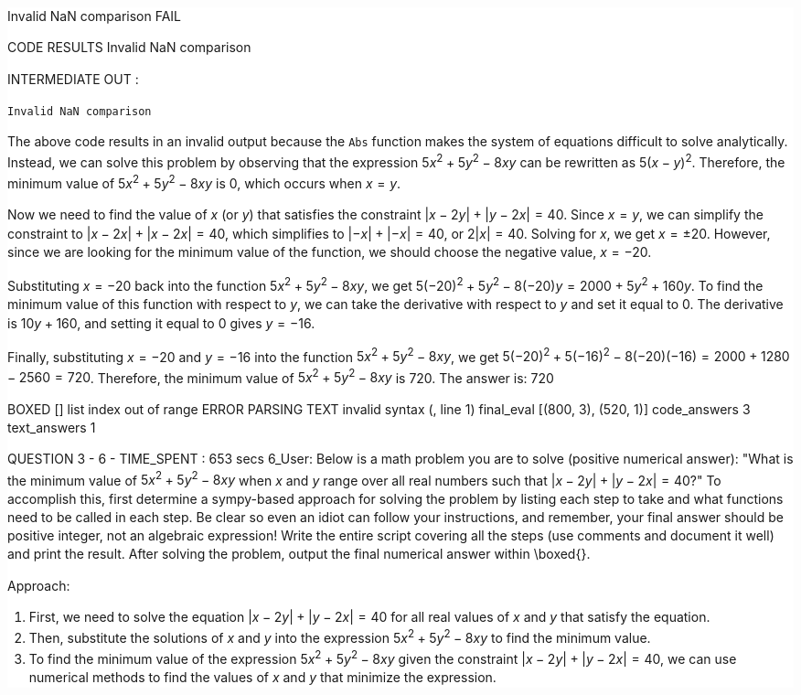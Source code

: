 
Invalid NaN comparison
FAIL

CODE RESULTS Invalid NaN comparison

INTERMEDIATE OUT :
```output
Invalid NaN comparison
```
The above code results in an invalid output because the `Abs` function makes the system of equations difficult to solve analytically. Instead, we can solve this problem by observing that the expression $5x^2 + 5y^2 - 8xy$ can be rewritten as $5(x - y)^2$. Therefore, the minimum value of $5x^2 + 5y^2 - 8xy$ is 0, which occurs when $x = y$. 

Now we need to find the value of $x$ (or $y$) that satisfies the constraint $|x - 2y| + |y - 2x| = 40$. Since $x = y$, we can simplify the constraint to $|x - 2x| + |x - 2x| = 40$, which simplifies to $| -x | + | -x | = 40$, or $2|x| = 40$. Solving for $x$, we get $x = \pm 20$. However, since we are looking for the minimum value of the function, we should choose the negative value, $x = -20$.

Substituting $x = -20$ back into the function $5x^2 + 5y^2 - 8xy$, we get $5(-20)^2 + 5y^2 - 8(-20)y = 2000 + 5y^2 + 160y$. To find the minimum value of this function with respect to $y$, we can take the derivative with respect to $y$ and set it equal to 0. The derivative is $10y + 160$, and setting it equal to 0 gives $y = -16$.

Finally, substituting $x = -20$ and $y = -16$ into the function $5x^2 + 5y^2 - 8xy$, we get $5(-20)^2 + 5(-16)^2 - 8(-20)(-16) = 2000 + 1280 - 2560 = 720$. Therefore, the minimum value of $5x^2 + 5y^2 - 8xy$ is 720.
The answer is: $720$

BOXED []
list index out of range
ERROR PARSING TEXT
invalid syntax (<string>, line 1) final_eval
[(800, 3), (520, 1)]
code_answers 3 text_answers 1



QUESTION 3 - 6 - TIME_SPENT : 653 secs
6_User: Below is a math problem you are to solve (positive numerical answer):
"What is the minimum value of $5x^2+5y^2-8xy$ when $x$ and $y$ range over all real numbers such that $|x-2y| + |y-2x| = 40$?"
To accomplish this, first determine a sympy-based approach for solving the problem by listing each step to take and what functions need to be called in each step. Be clear so even an idiot can follow your instructions, and remember, your final answer should be positive integer, not an algebraic expression!
Write the entire script covering all the steps (use comments and document it well) and print the result. After solving the problem, output the final numerical answer within \boxed{}.

Approach:



1. First, we need to solve the equation $|x-2y| + |y-2x| = 40$ for all real values of $x$ and $y$ that satisfy the equation. 
2. Then, substitute the solutions of $x$ and $y$ into the expression $5x^2+5y^2-8xy$ to find the minimum value.
3. To find the minimum value of the expression $5x^2+5y^2-8xy$ given the constraint $|x-2y| + |y-2x| = 40$, we can use numerical methods to find the values of $x$ and $y$ that minimize the expression.
